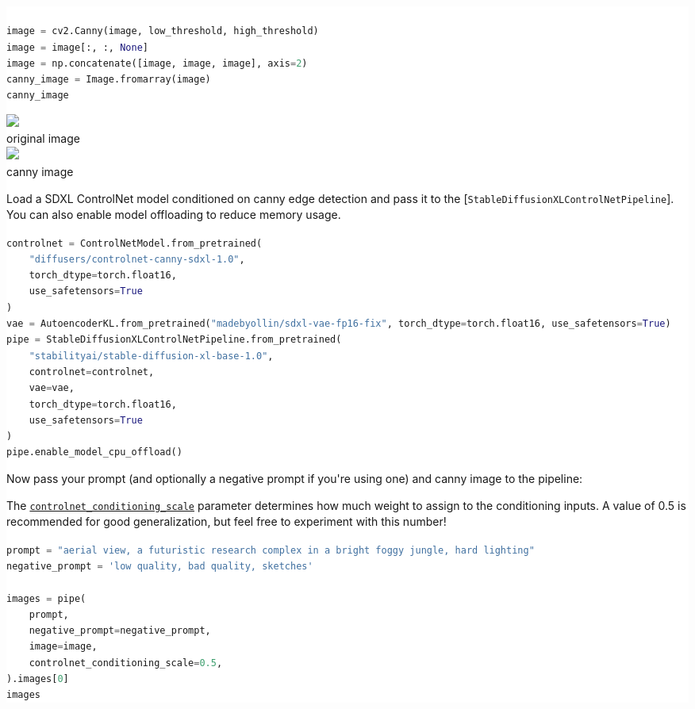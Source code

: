 ```py

image = cv2.Canny(image, low_threshold, high_threshold)
image = image[:, :, None]
image = np.concatenate([image, image, image], axis=2)
canny_image = Image.fromarray(image)
canny_image
```

<div class="flex gap-4">
  <div>
    <img class="rounded-xl" src="https://huggingface.co/datasets/hf-internal-testing/diffusers-images/resolve/main/sd_controlnet/hf-logo.png"/>
    <figcaption class="mt-2 text-center text-sm text-gray-500">original image</figcaption>
  </div>
  <div>
    <img class="rounded-xl" src="https://huggingface.co/datasets/huggingface/documentation-images/resolve/main/diffusers/hf-logo-canny.png"/>
    <figcaption class="mt-2 text-center text-sm text-gray-500">canny image</figcaption>
  </div>
</div>

Load a SDXL ControlNet model conditioned on canny edge detection and pass it to the [`StableDiffusionXLControlNetPipeline`]. You can also enable model offloading to reduce memory usage.

```py
controlnet = ControlNetModel.from_pretrained(
    "diffusers/controlnet-canny-sdxl-1.0",
    torch_dtype=torch.float16,
    use_safetensors=True
)
vae = AutoencoderKL.from_pretrained("madebyollin/sdxl-vae-fp16-fix", torch_dtype=torch.float16, use_safetensors=True)
pipe = StableDiffusionXLControlNetPipeline.from_pretrained(
    "stabilityai/stable-diffusion-xl-base-1.0",
    controlnet=controlnet,
    vae=vae,
    torch_dtype=torch.float16,
    use_safetensors=True
)
pipe.enable_model_cpu_offload()
```

Now pass your prompt (and optionally a negative prompt if you're using one) and canny image to the pipeline:

<Tip>

The [`controlnet_conditioning_scale`](https://huggingface.co/docs/diffusers/main/en/api/pipelines/controlnet#diffusers.StableDiffusionControlNetPipeline.__call__.controlnet_conditioning_scale) parameter determines how much weight to assign to the conditioning inputs. A value of 0.5 is recommended for good generalization, but feel free to experiment with this number!

</Tip>

```py
prompt = "aerial view, a futuristic research complex in a bright foggy jungle, hard lighting"
negative_prompt = 'low quality, bad quality, sketches'

images = pipe(
    prompt, 
    negative_prompt=negative_prompt, 
    image=image, 
    controlnet_conditioning_scale=0.5,
).images[0]
images
```
